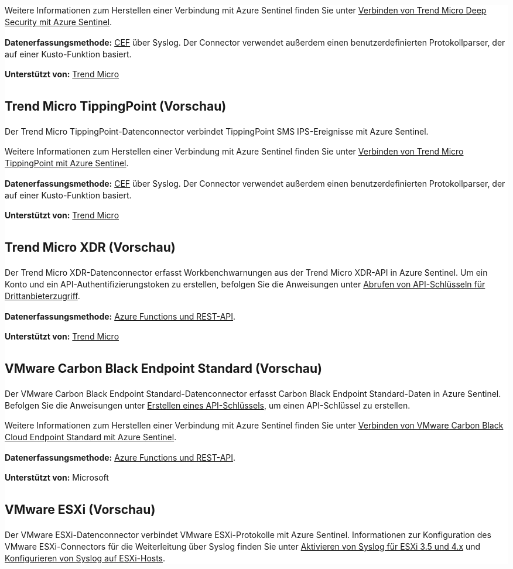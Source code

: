 Weitere Informationen zum Herstellen einer Verbindung mit Azure Sentinel finden Sie unter [Verbinden von Trend Micro Deep Security mit Azure Sentinel](connect-trend-micro.md).

**Datenerfassungsmethode:** [CEF](connect-common-event-format.md) über Syslog. Der Connector verwendet außerdem einen benutzerdefinierten Protokollparser, der auf einer Kusto-Funktion basiert.

**Unterstützt von:** [Trend Micro](https://success.trendmicro.com/technical-support)

## <a name="trend-micro-tippingpoint-preview"></a>Trend Micro TippingPoint (Vorschau)

Der Trend Micro TippingPoint-Datenconnector verbindet TippingPoint SMS IPS-Ereignisse mit Azure Sentinel.

Weitere Informationen zum Herstellen einer Verbindung mit Azure Sentinel finden Sie unter [Verbinden von Trend Micro TippingPoint mit Azure Sentinel](connect-trend-micro-tippingpoint.md).

**Datenerfassungsmethode:** [CEF](connect-common-event-format.md) über Syslog. Der Connector verwendet außerdem einen benutzerdefinierten Protokollparser, der auf einer Kusto-Funktion basiert.

**Unterstützt von:** [Trend Micro](https://success.trendmicro.com/technical-support)

## <a name="trend-micro-xdr-preview"></a>Trend Micro XDR (Vorschau)

Der Trend Micro XDR-Datenconnector erfasst Workbenchwarnungen aus der Trend Micro XDR-API in Azure Sentinel. Um ein Konto und ein API-Authentifizierungstoken zu erstellen, befolgen Sie die Anweisungen unter [Abrufen von API-Schlüsseln für Drittanbieterzugriff](https://docs.trendmicro.com/en-us/enterprise/trend-micro-xdr-help/ObtainingAPIKeys).

**Datenerfassungsmethode:** [Azure Functions und REST-API](connect-data-sources.md#rest-api-integration-using-azure-functions).

**Unterstützt von:** [Trend Micro](https://success.trendmicro.com/technical-support)

## <a name="vmware-carbon-black-endpoint-standard-preview"></a>VMware Carbon Black Endpoint Standard (Vorschau)

Der VMware Carbon Black Endpoint Standard-Datenconnector erfasst Carbon Black Endpoint Standard-Daten in Azure Sentinel. Befolgen Sie die Anweisungen unter [Erstellen eines API-Schlüssels](https://developer.carbonblack.com/reference/carbon-black-cloud/authentication/#creating-an-api-key), um einen API-Schlüssel zu erstellen.

Weitere Informationen zum Herstellen einer Verbindung mit Azure Sentinel finden Sie unter [Verbinden von VMware Carbon Black Cloud Endpoint Standard mit Azure Sentinel](connect-vmware-carbon-black.md).

**Datenerfassungsmethode:** [Azure Functions und REST-API](connect-data-sources.md#rest-api-integration-using-azure-functions).

**Unterstützt von:** Microsoft

## <a name="vmware-esxi-preview"></a>VMware ESXi (Vorschau)

Der VMware ESXi-Datenconnector verbindet VMware ESXi-Protokolle mit Azure Sentinel. Informationen zur Konfiguration des VMware ESXi-Connectors für die Weiterleitung über Syslog finden Sie unter [Aktivieren von Syslog für ESXi 3.5 und 4.x](https://kb.vmware.com/s/article/1016621) und [Konfigurieren von Syslog auf ESXi-Hosts](https://docs.vmware.com/en/VMware-vSphere/5.5/com.vmware.vsphere.monitoring.doc/GUID-9F67DB52-F469-451F-B6C8-DAE8D95976E7.html).
